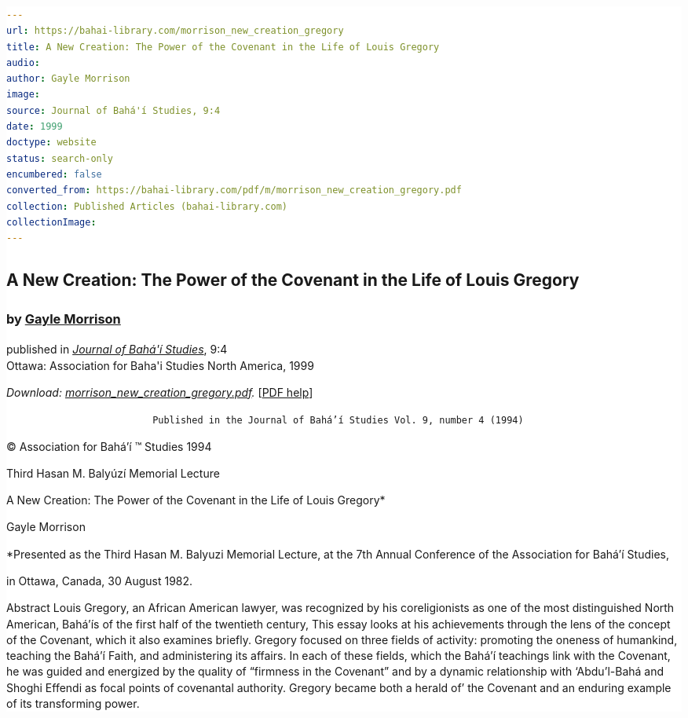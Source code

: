 ```yaml
---
url: https://bahai-library.com/morrison_new_creation_gregory
title: A New Creation: The Power of the Covenant in the Life of Louis Gregory
audio: 
author: Gayle Morrison
image: 
source: Journal of Bahá'í Studies, 9:4
date: 1999
doctype: website
status: search-only
encumbered: false
converted_from: https://bahai-library.com/pdf/m/morrison_new_creation_gregory.pdf
collection: Published Articles (bahai-library.com)
collectionImage: 
---
```



## A New Creation: The Power of the Covenant in the Life of Louis Gregory

### by [Gayle Morrison](https://bahai-library.com/author/Gayle+Morrison)

published in [_Journal of Bahá'í Studies_](https://bahai-library.com/series/JBS), 9:4  
Ottawa: Association for Baha'i Studies North America, 1999


_Download: [morrison\_new\_creation_gregory.pdf](https://bahai-library.com/pdf/m/morrison_new_creation_gregory.pdf)._ \[[PDF help](https://bahai-library.com/pdf/)\]


                              Published in the Journal of Bahá’í Studies Vol. 9, number 4 (1994)

© Association for Bahá’í ™ Studies 1994

Third Hasan M. Balyúzí Memorial Lecture

A New Creation: The Power of the Covenant
in the Life of Louis Gregory*

Gayle Morrison

*Presented as the Third Hasan M. Balyuzi Memorial Lecture, at the 7th Annual Conference of the Association for Bahá’í Studies,

in Ottawa, Canada, 30 August 1982.

Abstract
Louis Gregory, an African American lawyer, was recognized by his coreligionists as one of the most distinguished
North American, Bahá’ís of the first half of the twentieth century, This essay looks at his achievements through the
lens of the concept of the Covenant, which it also examines briefly. Gregory focused on three fields of activity:
promoting the oneness of humankind, teaching the Bahá’í Faith, and administering its affairs. In each of these fields,
which the Bahá’í teachings link with the Covenant, he was guided and energized by the quality of “firmness in the
Covenant” and by a dynamic relationship with ‘Abdu’l-Bahá and Shoghi Effendi as focal points of covenantal
authority. Gregory became both a herald of’ the Covenant and an enduring example of its transforming power.
